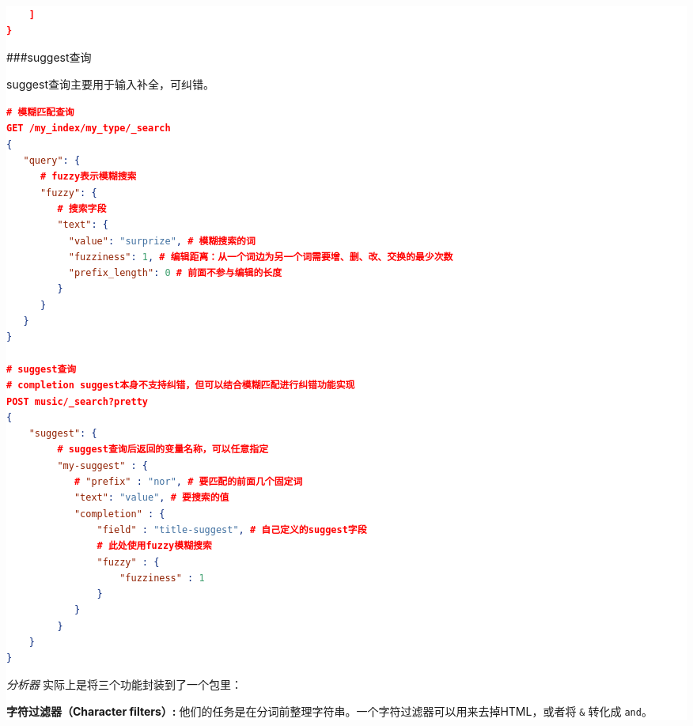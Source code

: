 ```json
    ]
}
```

###suggest查询

suggest查询主要用于输入补全，可纠错。

```json
# 模糊匹配查询
GET /my_index/my_type/_search
{
   "query": {
      # fuzzy表示模糊搜索
      "fuzzy": {
         # 搜索字段
         "text": {
           "value": "surprize", # 模糊搜索的词
           "fuzziness": 1, # 编辑距离：从一个词边为另一个词需要增、删、改、交换的最少次数
           "prefix_length": 0 # 前面不参与编辑的长度
         }
      }
   }
}

# suggest查询
# completion suggest本身不支持纠错，但可以结合模糊匹配进行纠错功能实现
POST music/_search?pretty
{
    "suggest": {
         # suggest查询后返回的变量名称，可以任意指定
         "my-suggest" : {
            # "prefix" : "nor", # 要匹配的前面几个固定词
            "text": "value", # 要搜索的值
            "completion" : {
                "field" : "title-suggest", # 自己定义的suggest字段
                # 此处使用fuzzy模糊搜索
                "fuzzy" : {
                    "fuzziness" : 1
                }
            }
         }
    }
}
```







*分析器* 实际上是将三个功能封装到了一个包里：

**字符过滤器（**Character filters**）:**
他们的任务是在分词前整理字符串。一个字符过滤器可以用来去掉HTML，或者将 `&` 转化成 `and`。
